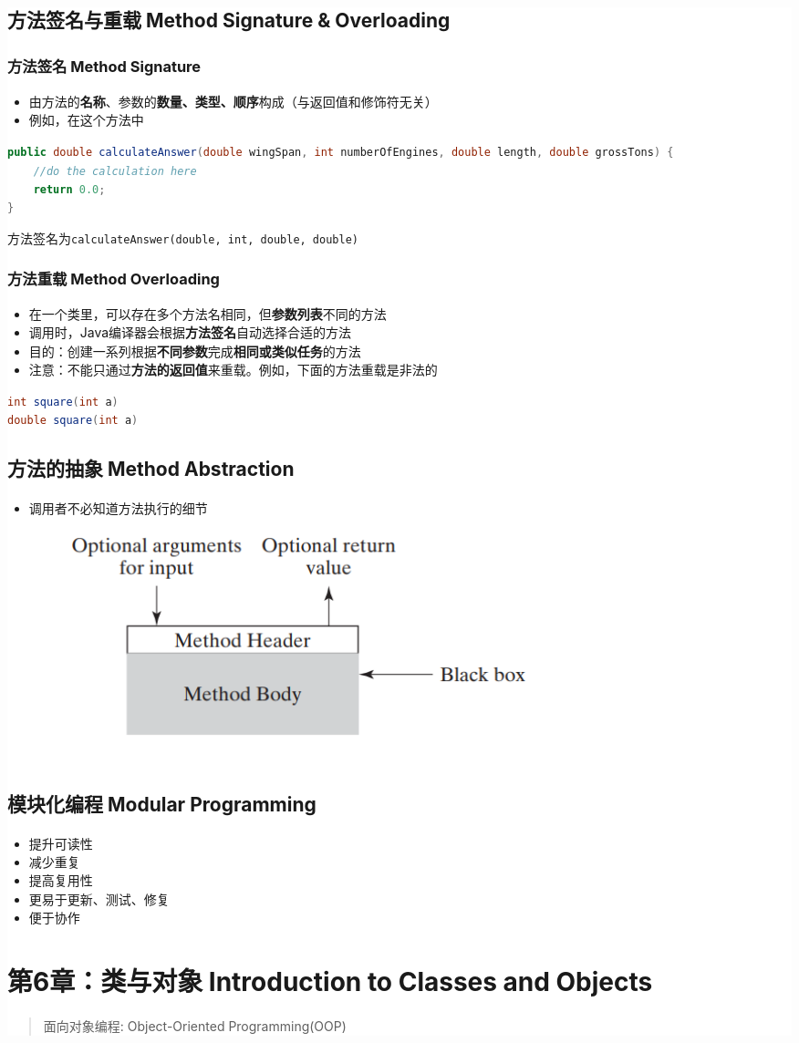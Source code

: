 ## 方法签名与重载 Method Signature & Overloading

### 方法签名 Method Signature
- 由方法的**名称**、参数的**数量、类型、顺序**构成（与返回值和修饰符无关）
- 例如，在这个方法中
```Java
public double calculateAnswer(double wingSpan, int numberOfEngines, double length, double grossTons) {
    //do the calculation here 
    return 0.0;
}
```
方法签名为`calculateAnswer(double, int, double, double)`
### 方法重载 Method Overloading
- 在一个类里，可以存在多个方法名相同，但**参数列表**不同的方法
- 调用时，Java编译器会根据**方法签名**自动选择合适的方法
- 目的：创建一系列根据**不同参数**完成**相同或类似任务**的方法
- 注意：不能只通过**方法的返回值**来重载。例如，下面的方法重载是非法的
```Java
int square(int a)
double square(int a)
```
## 方法的抽象 Method Abstraction
- 调用者不必知道方法执行的细节   
![alt text](image-15.png)

## 模块化编程 Modular Programming
- 提升可读性
- 减少重复
- 提高复用性
- 更易于更新、测试、修复
- 便于协作

# 第6章：类与对象 Introduction to Classes and Objects
> 面向对象编程: Object-Oriented Programming(OOP)
